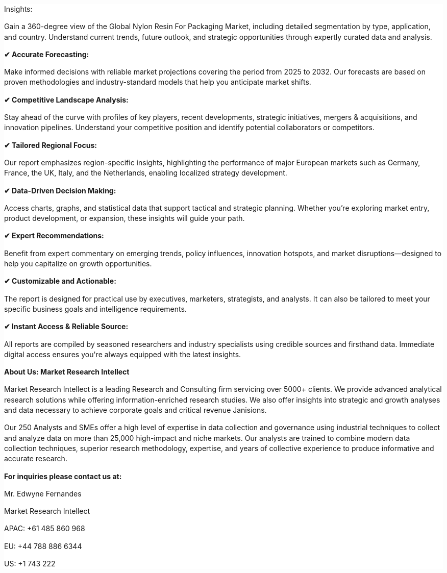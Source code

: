 Insights:</strong></p><p>Gain a 360-degree view of the Global Nylon Resin For Packaging Market, including detailed segmentation by type, application, and country. Understand current trends, future outlook, and strategic opportunities through expertly curated data and analysis.</p><p><strong>✔ Accurate Forecasting:</strong></p><p>Make informed decisions with reliable market projections covering the period from 2025 to 2032. Our forecasts are based on proven methodologies and industry-standard models that help you anticipate market shifts.</p><p><strong>✔ Competitive Landscape Analysis:</strong></p><p>Stay ahead of the curve with profiles of key players, recent developments, strategic initiatives, mergers &amp; acquisitions, and innovation pipelines. Understand your competitive position and identify potential collaborators or competitors.</p><p><strong>✔ Tailored Regional Focus:</strong></p><p>Our report emphasizes region-specific insights, highlighting the performance of major European markets such as Germany, France, the UK, Italy, and the Netherlands, enabling localized strategy development.</p><p><strong>✔ Data-Driven Decision Making:</strong></p><p>Access charts, graphs, and statistical data that support tactical and strategic planning. Whether you&rsquo;re exploring market entry, product development, or expansion, these insights will guide your path.</p><p><strong>✔ Expert Recommendations:</strong></p><p>Benefit from expert commentary on emerging trends, policy influences, innovation hotspots, and market disruptions&mdash;designed to help you capitalize on growth opportunities.</p><p><strong>✔ Customizable and Actionable:</strong></p><p>The report is designed for practical use by executives, marketers, strategists, and analysts. It can also be tailored to meet your specific business goals and intelligence requirements.</p><p><strong>✔ Instant Access &amp; Reliable Source:</strong></p><p>All reports are compiled by seasoned researchers and industry specialists using credible sources and firsthand data. Immediate digital access ensures you're always equipped with the latest insights.</p><p><strong><span class="font-[700]">About Us: Market Research Intellect</span></strong></p><p><span class="">Market Research Intellect is a leading Research and Consulting firm servicing over 5000+ clients. We provide advanced analytical research solutions while offering information-enriched research studies.&nbsp;</span>We also offer insights into strategic and growth analyses and data necessary to achieve corporate goals and critical revenue Janisions.</p><p><span class="">Our 250 Analysts and SMEs offer a high level of expertise in data collection and governance using industrial techniques to collect and analyze data on more than 25,000 high-impact and niche markets. Our analysts are trained to combine modern data collection techniques, superior research methodology, expertise, and years of collective experience to produce informative and accurate research.</span></p><p><strong>For inquiries please contact us at:</strong></p><p>Mr. Edwyne Fernandes</p><p>Market Research Intellect</p><p>APAC: +61 485 860 968</p><p>EU: +44 788 886 6344</p><p>US: +1 743 222
